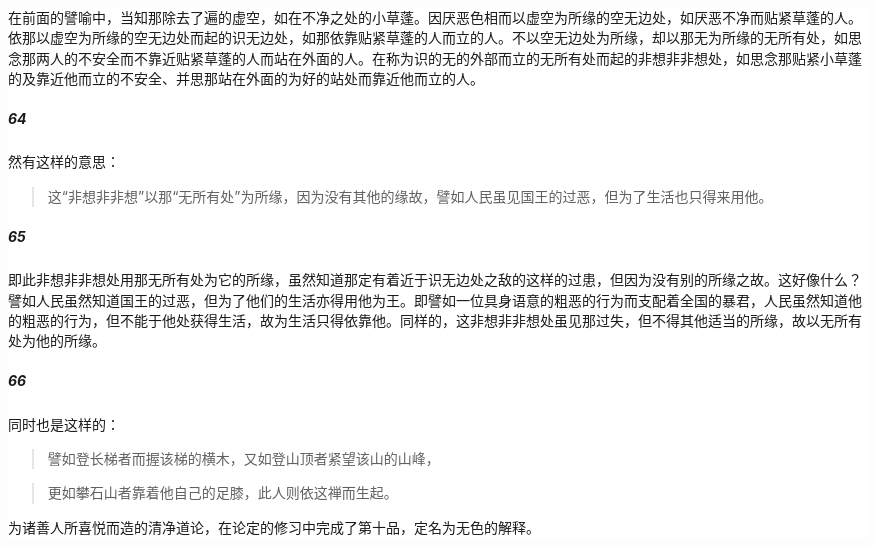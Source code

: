 在前面的譬喻中，当知那除去了遍的虚空，如在不净之处的小草蓬。因厌恶色相而以虚空为所缘的空无边处，如厌恶不净而贴紧草蓬的人。依那以虚空为所缘的空无边处而起的识无边处，如那依靠贴紧草蓬的人而立的人。不以空无边处为所缘，却以那无为所缘的无所有处，如思念那两人的不安全而不靠近贴紧草蓬的人而站在外面的人。在称为识的无的外部而立的无所有处而起的非想非非想处，如思念那贴紧小草蓬的及靠近他而立的不安全、并思那站在外面的为好的站处而靠近他而立的人。

##### 64

然有这样的意思：

> 这<q>非想非非想</q>以那<q>无所有处</q>为所缘，因为没有其他的缘故，譬如人民虽见国王的过恶，但为了生活也只得来用他。

##### 65

即此非想非非想处用那无所有处为它的所缘，虽然知道那定有着近于识无边处之敌的这样的过患，但因为没有别的所缘之故。这好像什么？譬如人民虽然知道国王的过恶，但为了他们的生活亦得用他为王。即譬如一位具身语意的粗恶的行为而支配着全国的暴君，人民虽然知道他的粗恶的行为，但不能于他处获得生活，故为生活只得依靠他。同样的，这非想非非想处虽见那过失，但不得其他适当的所缘，故以无所有处为他的所缘。

##### 66

同时也是这样的：

> 譬如登长梯者而握该梯的横木，又如登山顶者紧望该山的山峰，

> 更如攀石山者靠着他自己的足膝，此人则依这禅而生起。

<p class="text-center">为诸善人所喜悦而造的清净道论，在论定的修习中完成了第十品，定名为无色的解释。</p>
